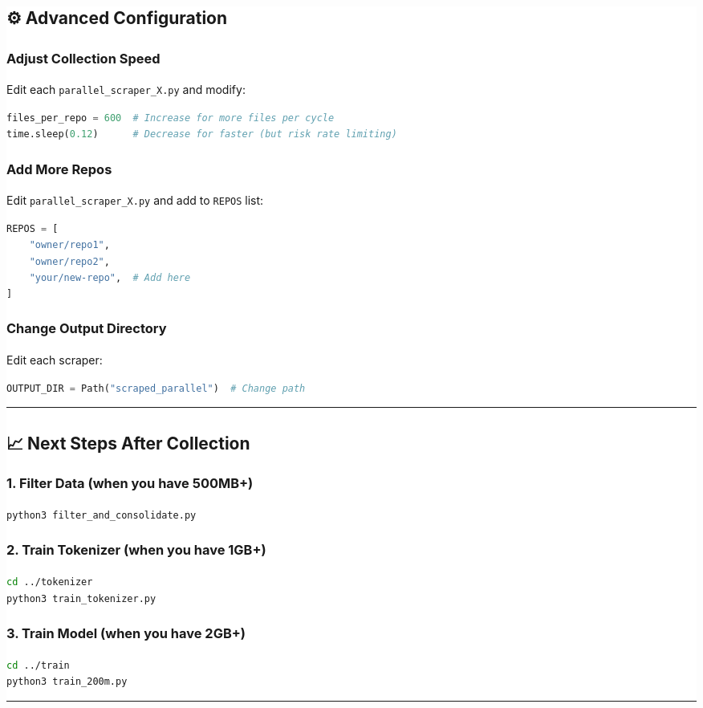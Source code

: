 
## ⚙️ Advanced Configuration

### Adjust Collection Speed

Edit each `parallel_scraper_X.py` and modify:

```python
files_per_repo = 600  # Increase for more files per cycle
time.sleep(0.12)      # Decrease for faster (but risk rate limiting)
```

### Add More Repos

Edit `parallel_scraper_X.py` and add to `REPOS` list:

```python
REPOS = [
    "owner/repo1",
    "owner/repo2",
    "your/new-repo",  # Add here
]
```

### Change Output Directory

Edit each scraper:

```python
OUTPUT_DIR = Path("scraped_parallel")  # Change path
```

---

## 📈 Next Steps After Collection

### 1. Filter Data (when you have 500MB+)
```bash
python3 filter_and_consolidate.py
```

### 2. Train Tokenizer (when you have 1GB+)
```bash
cd ../tokenizer
python3 train_tokenizer.py
```

### 3. Train Model (when you have 2GB+)
```bash
cd ../train
python3 train_200m.py
```

---
